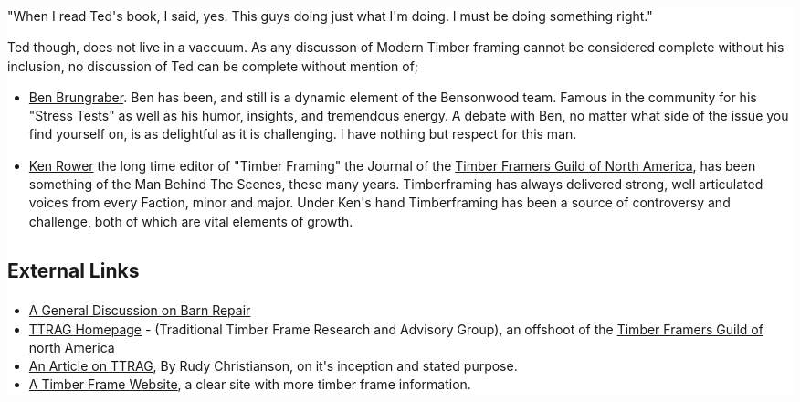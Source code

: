 "When I read Ted's book, I said, yes. This guys doing just what I'm doing. I must be doing something right."

Ted though, does not live in a vaccuum. As any discusson of Modern Timber framing cannot be considered complete without his inclusion, no discussion of Ted can be complete without mention of;

* [Ben Brungraber](/http-www-smithsonianmag-si-edu-smithsonian-issues02-apr02-images-timber-ben-brungraber-jpg-html). Ben has been, and still is a dynamic element of the Bensonwood team. Famous in the community for his "Stress Tests" as well as his humor, insights, and tremendous energy. A debate with Ben, no matter what side of the issue you find yourself on, is as delightful as it is challenging. I have nothing but respect for this man.



* [Ken Rower](/http-www-tfguild-org-pubpg-html) the long time editor of "Timber Framing" the Journal of the [Timber Framers Guild of North America](/http-www-tfguild-org-index-html), has been something of the Man Behind The Scenes, these many years. Timberframing has always delivered strong, well articulated voices from every Faction, minor and major. Under Ken's hand Timberframing has been a source of controversy and challenge, both of which are vital elements of growth.


## External Links


* [A General Discussion on Barn Repair](/http-www-thebarnjournal-org-resource-technical3-html)
* [TTRAG Homepage](/http-www-tfguild-org-ttrag-html) - (Traditional Timber Frame Research and Advisory Group), an offshoot of the [Timber Framers Guild of north America](/http-www-tfguild-org)
* [An Article on TTRAG](/http-crm-cr-nps-gov-archive-20-12-20-12-10-pdf), By Rudy Christianson, on it's inception and stated purpose.
* [A Timber Frame Website](/http-www-newworldtimberframe-com), a clear site with more timber frame information.
